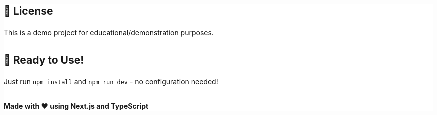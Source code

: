 ## 📄 License

This is a demo project for educational/demonstration purposes.

## 🎉 Ready to Use!

Just run `npm install` and `npm run dev` - no configuration needed!

---

**Made with ❤️ using Next.js and TypeScript**


